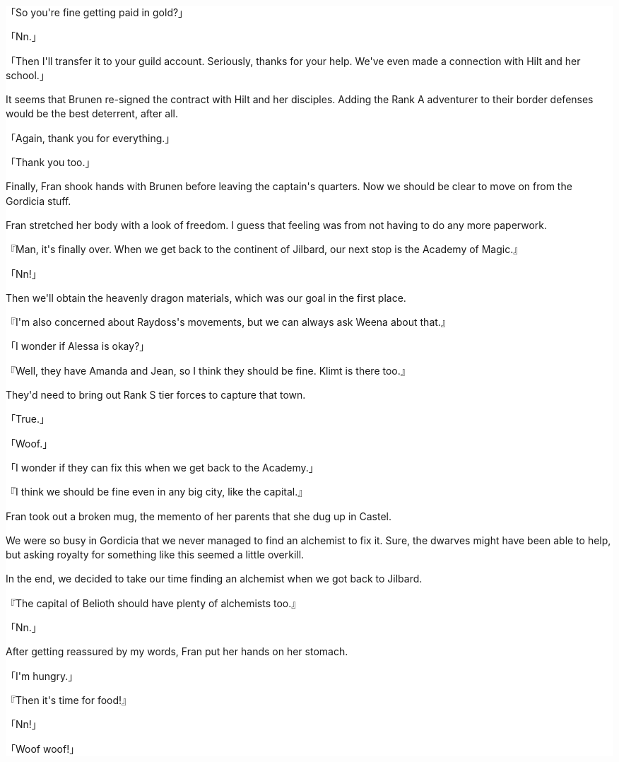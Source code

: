 「So you're fine getting paid in gold?」

「Nn.」

「Then I'll transfer it to your guild account. Seriously, thanks for your help. We've even made a connection with Hilt and her school.」

It seems that Brunen re-signed the contract with Hilt and her disciples. Adding the Rank A adventurer to their border defenses would be the best deterrent, after all.

「Again, thank you for everything.」

「Thank you too.」

Finally, Fran shook hands with Brunen before leaving the captain's quarters. Now we should be clear to move on from the Gordicia stuff.

Fran stretched her body with a look of freedom. I guess that feeling was from not having to do any more paperwork.

『Man, it's finally over. When we get back to the continent of Jilbard, our next stop is the Academy of Magic.』

「Nn!」

Then we'll obtain the heavenly dragon materials, which was our goal in the first place.

『I'm also concerned about Raydoss's movements, but we can always ask Weena about that.』

「I wonder if Alessa is okay?」

『Well, they have Amanda and Jean, so I think they should be fine. Klimt is there too.』

They'd need to bring out Rank S tier forces to capture that town.

「True.」

「Woof.」

「I wonder if they can fix this when we get back to the Academy.」

『I think we should be fine even in any big city, like the capital.』

Fran took out a broken mug, the memento of her parents that she dug up in Castel.

We were so busy in Gordicia that we never managed to find an alchemist to fix it. Sure, the dwarves might have been able to help, but asking royalty for something like this seemed a little overkill.

In the end, we decided to take our time finding an alchemist when we got back to Jilbard.

『The capital of Belioth should have plenty of alchemists too.』

「Nn.」

After getting reassured by my words, Fran put her hands on her stomach.

「I'm hungry.」

『Then it's time for food!』

「Nn!」

「Woof woof!」
